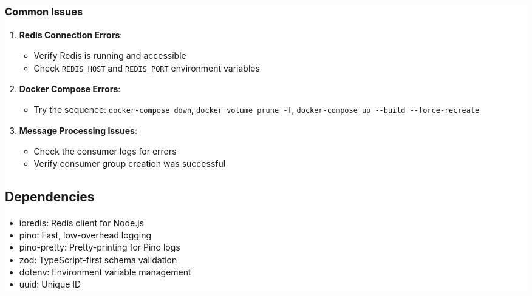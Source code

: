### Common Issues

1. **Redis Connection Errors**:
   - Verify Redis is running and accessible
   - Check `REDIS_HOST` and `REDIS_PORT` environment variables

2. **Docker Compose Errors**:
   - Try the sequence: `docker-compose down`, `docker volume prune -f`, `docker-compose up --build --force-recreate`

3. **Message Processing Issues**:
   - Check the consumer logs for errors
   - Verify consumer group creation was successful

## Dependencies

- ioredis: Redis client for Node.js
- pino: Fast, low-overhead logging
- pino-pretty: Pretty-printing for Pino logs
- zod: TypeScript-first schema validation
- dotenv: Environment variable management
- uuid: Unique ID